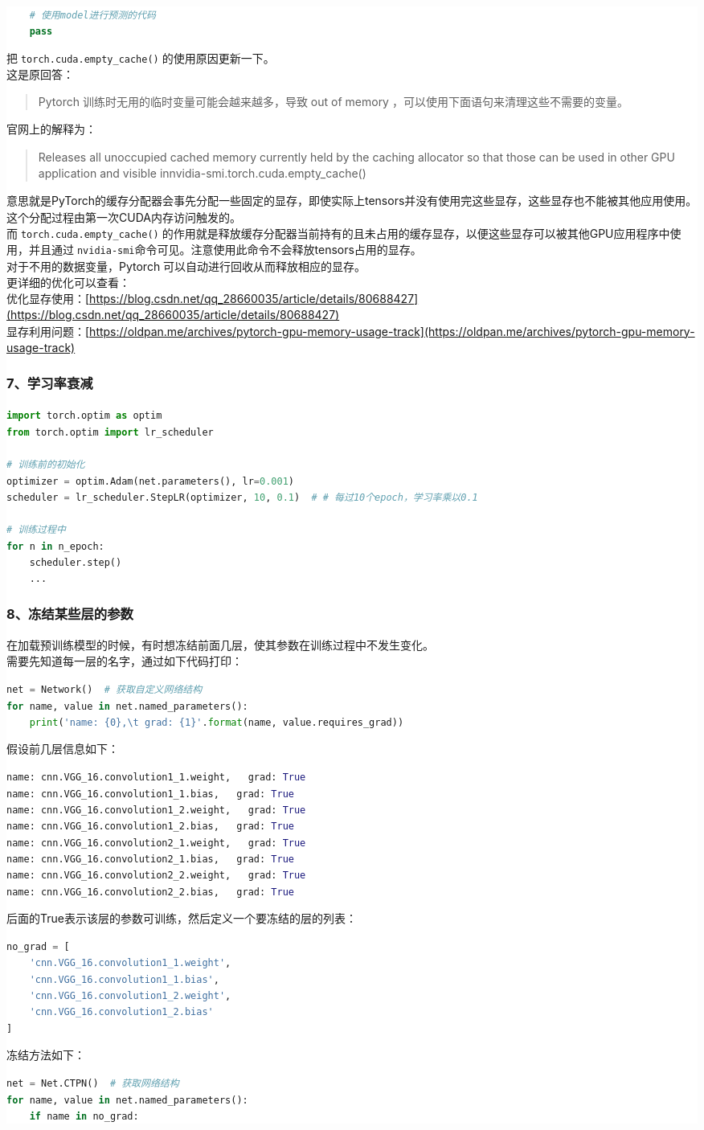 ```python
    # 使用model进行预测的代码
    pass
```
把 `torch.cuda.empty_cache()` 的使用原因更新一下。<br />这是原回答：
> Pytorch 训练时无用的临时变量可能会越来越多，导致 out of memory ，可以使用下面语句来清理这些不需要的变量。

官网上的解释为：
> Releases all unoccupied cached memory currently held by the caching allocator so that those can be used in other GPU application and visible innvidia-smi.torch.cuda.empty_cache()

意思就是PyTorch的缓存分配器会事先分配一些固定的显存，即使实际上tensors并没有使用完这些显存，这些显存也不能被其他应用使用。这个分配过程由第一次CUDA内存访问触发的。<br />而 `torch.cuda.empty_cache()` 的作用就是释放缓存分配器当前持有的且未占用的缓存显存，以便这些显存可以被其他GPU应用程序中使用，并且通过 `nvidia-smi`命令可见。注意使用此命令不会释放tensors占用的显存。<br />对于不用的数据变量，Pytorch 可以自动进行回收从而释放相应的显存。<br />更详细的优化可以查看：<br />优化显存使用：[https://blog.csdn.net/qq_28660035/article/details/80688427](https://blog.csdn.net/qq_28660035/article/details/80688427)<br />显存利用问题：[https://oldpan.me/archives/pytorch-gpu-memory-usage-track](https://oldpan.me/archives/pytorch-gpu-memory-usage-track)
<a name="YNQMl"></a>
### **7、学习率衰减**
```python
import torch.optim as optim
from torch.optim import lr_scheduler

# 训练前的初始化
optimizer = optim.Adam(net.parameters(), lr=0.001)
scheduler = lr_scheduler.StepLR(optimizer, 10, 0.1)  # # 每过10个epoch，学习率乘以0.1

# 训练过程中
for n in n_epoch:
    scheduler.step()
    ...
```
<a name="tsRRH"></a>
### **8、冻结某些层的参数**
在加载预训练模型的时候，有时想冻结前面几层，使其参数在训练过程中不发生变化。<br />需要先知道每一层的名字，通过如下代码打印：
```python
net = Network()  # 获取自定义网络结构
for name, value in net.named_parameters():
    print('name: {0},\t grad: {1}'.format(name, value.requires_grad))
```
假设前几层信息如下：
```python
name: cnn.VGG_16.convolution1_1.weight,   grad: True
name: cnn.VGG_16.convolution1_1.bias,   grad: True
name: cnn.VGG_16.convolution1_2.weight,   grad: True
name: cnn.VGG_16.convolution1_2.bias,   grad: True
name: cnn.VGG_16.convolution2_1.weight,   grad: True
name: cnn.VGG_16.convolution2_1.bias,   grad: True
name: cnn.VGG_16.convolution2_2.weight,   grad: True
name: cnn.VGG_16.convolution2_2.bias,   grad: True
```
后面的True表示该层的参数可训练，然后定义一个要冻结的层的列表：
```python
no_grad = [
    'cnn.VGG_16.convolution1_1.weight',
    'cnn.VGG_16.convolution1_1.bias',
    'cnn.VGG_16.convolution1_2.weight',
    'cnn.VGG_16.convolution1_2.bias'
]
```
冻结方法如下：
```python
net = Net.CTPN()  # 获取网络结构
for name, value in net.named_parameters():
    if name in no_grad:
```